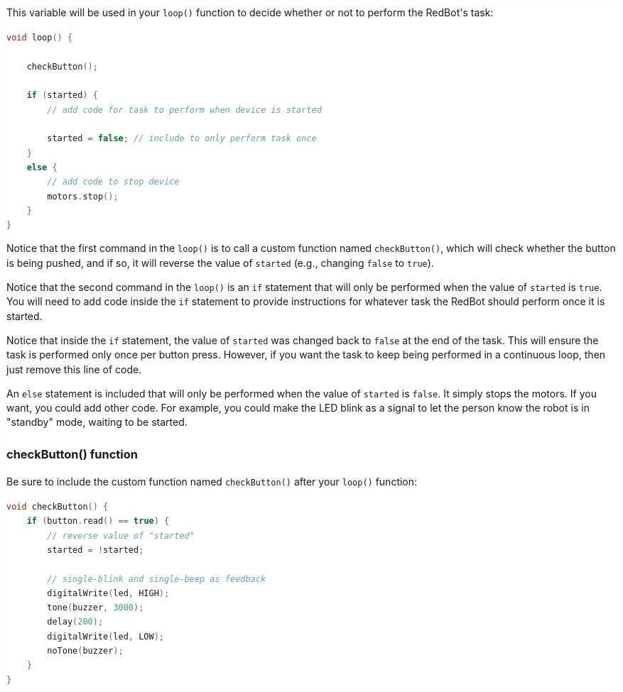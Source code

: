 This variable will be used in your `loop()` function to decide whether or not to perform the RedBot's task:

```cpp
void loop() {

    checkButton();

    if (started) {
        // add code for task to perform when device is started

        started = false; // include to only perform task once
    }
    else {
        // add code to stop device
        motors.stop();
    }
}
```

Notice that the first command in the `loop()` is to call a custom function named `checkButton()`, which will check whether the button is being pushed, and if so, it will reverse the value of `started` \(e.g., changing `false` to `true`\).

Notice that the second command in the `loop()` is an `if` statement that will only be performed when the value of `started` is `true`. You will need to add code inside the `if` statement to provide instructions for whatever task the RedBot should perform once it is started.

Notice that inside the `if` statement, the value of `started` was changed back to `false` at the end of the task. This will ensure the task is performed only once per button press. However, if you want the task to keep being performed in a continuous loop, then just remove this line of code.

An `else` statement is included that will only be performed when the value of `started` is `false`. It simply stops the motors. If you want, you could add other code. For example, you could make the LED blink as a signal to let the person know the robot is in "standby" mode, waiting to be started.

### checkButton\(\) function

Be sure to include the custom function named `checkButton()` after your `loop()` function:

```cpp
void checkButton() {
    if (button.read() == true) {
        // reverse value of "started"
        started = !started;

        // single-blink and single-beep as feedback
        digitalWrite(led, HIGH);
        tone(buzzer, 3000);
        delay(200);
        digitalWrite(led, LOW);
        noTone(buzzer);
    }
}
```
